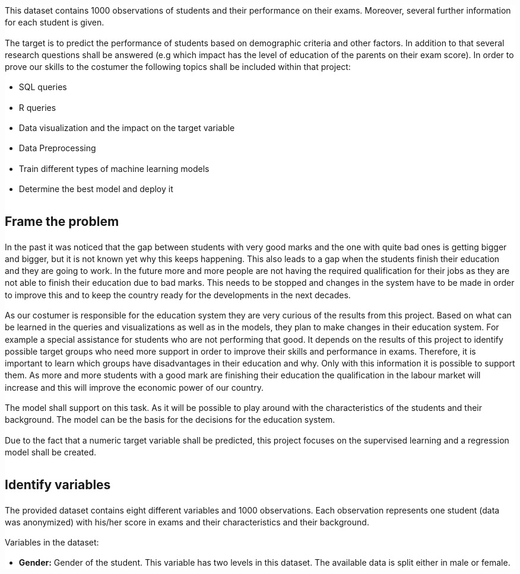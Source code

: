 This dataset contains 1000 observations of students and their performance on their exams. Moreover, several further information for each student is given.

The target is to predict the performance of students based on demographic criteria and other factors. In addition to that several research questions shall be answered (e.g which impact has the level of education of the parents on their exam score). In order to prove our skills to the costumer the following topics shall be included within that project:

-   SQL queries

-   R queries

-   Data visualization and the impact on the target variable

-   Data Preprocessing

-   Train different types of machine learning models

-   Determine the best model and deploy it

## Frame the problem

In the past it was noticed that the gap between students with very good marks and the one with quite bad ones is getting bigger and bigger, but it is not known yet why this keeps happening. This also leads to a gap when the students finish their education and they are going to work. In the future more and more people are not having the required qualification for their jobs as they are not able to finish their education due to bad marks. This needs to be stopped and changes in the system have to be made in order to improve this and to keep the country ready for the developments in the next decades.

As our costumer is responsible for the education system they are very curious of the results from this project. Based on what can be learned in the queries and visualizations as well as in the models, they plan to make changes in their education system. For example a special assistance for students who are not performing that good. It depends on the results of this project to identify possible target groups who need more support in order to improve their skills and performance in exams. Therefore, it is important to learn which groups have disadvantages in their education and why. Only with this information it is possible to support them. As more and more students with a good mark are finishing their education the qualification in the labour market will increase and this will improve the economic power of our country.

The model shall support on this task. As it will be possible to play around with the characteristics of the students and their background. The model can be the basis for the decisions for the education system.

Due to the fact that a numeric target variable shall be predicted, this project focuses on the supervised learning and a regression model shall be created.

## Identify variables

The provided dataset contains eight different variables and 1000 observations. Each observation represents one student (data was anonymized) with his/her score in exams and their characteristics and their background.

Variables in the dataset:

-   **Gender:** Gender of the student. This variable has two levels in this dataset. The available data is split either in male or female.
